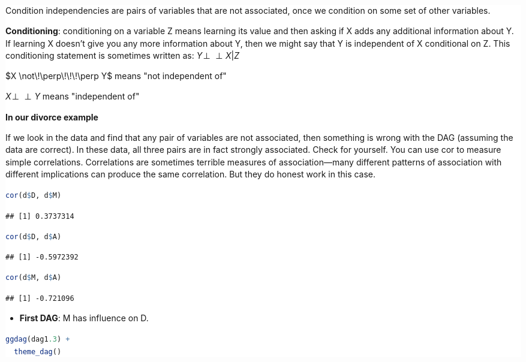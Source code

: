 Condition independencies are pairs of variables that are not associated, once we condition on some set of other variables.

**Conditioning**: conditioning on a variable Z means learning its value and then asking if X adds any additional information about Y. If learning X doesn’t give you any more information about Y, then we might say that Y is independent of X conditional on Z. This conditioning statement is sometimes written as: $Y \!\perp\!\!\!\perp X|Z$


$X \not\!\perp\!\!\!\perp Y$ means "not independent of"

$X \!\perp\!\!\!\perp Y$ means "independent of"


**In our divorce example**

If we look in the data and find that any pair of variables are not associated, then something is wrong with the DAG (assuming the data are correct). In these data, all three pairs are in fact strongly associated. Check for yourself. You can use cor to measure simple correlations. Correlations are sometimes terrible measures of association—many different patterns of association with different implications can produce the same correlation. But they do honest work in this case.


```r
cor(d$D, d$M)
```

```
## [1] 0.3737314
```

```r
cor(d$D, d$A)
```

```
## [1] -0.5972392
```

```r
cor(d$M, d$A)
```

```
## [1] -0.721096
```


* **First DAG**: M has influence on D. 


```r
ggdag(dag1.3) +
  theme_dag()
```

